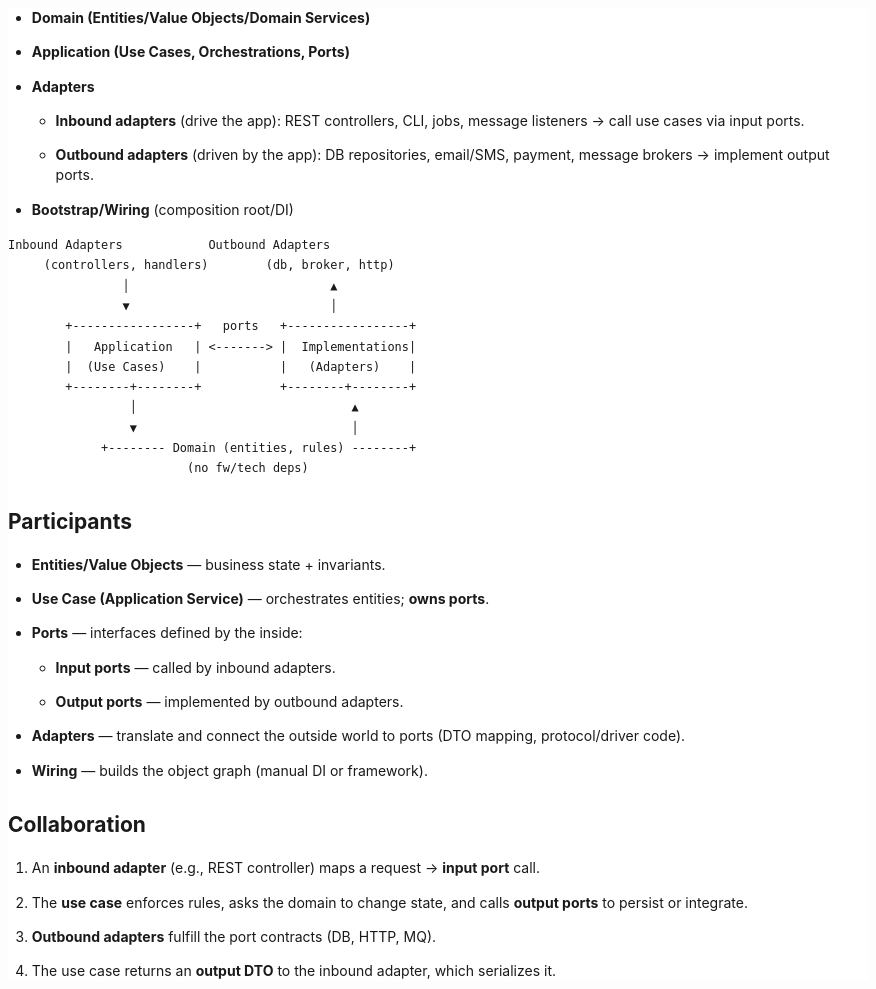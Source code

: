 -   **Domain (Entities/Value Objects/Domain Services)**
    
-   **Application (Use Cases, Orchestrations, Ports)**
    
-   **Adapters**
    
    -   **Inbound adapters** (drive the app): REST controllers, CLI, jobs, message listeners → call use cases via input ports.
        
    -   **Outbound adapters** (driven by the app): DB repositories, email/SMS, payment, message brokers → implement output ports.
        
-   **Bootstrap/Wiring** (composition root/DI)
    

```pgsql
Inbound Adapters            Outbound Adapters
     (controllers, handlers)        (db, broker, http)
                │                            ▲
                ▼                            │
        +-----------------+   ports   +-----------------+
        |   Application   | <-------> |  Implementations|
        |  (Use Cases)    |           |   (Adapters)    |
        +--------+--------+           +--------+--------+
                 │                              ▲
                 ▼                              │
             +-------- Domain (entities, rules) --------+
                         (no fw/tech deps)
```

## Participants

-   **Entities/Value Objects** — business state + invariants.
    
-   **Use Case (Application Service)** — orchestrates entities; **owns ports**.
    
-   **Ports** — interfaces defined by the inside:
    
    -   **Input ports** — called by inbound adapters.
        
    -   **Output ports** — implemented by outbound adapters.
        
-   **Adapters** — translate and connect the outside world to ports (DTO mapping, protocol/driver code).
    
-   **Wiring** — builds the object graph (manual DI or framework).
    

## Collaboration

1.  An **inbound adapter** (e.g., REST controller) maps a request → **input port** call.
    
2.  The **use case** enforces rules, asks the domain to change state, and calls **output ports** to persist or integrate.
    
3.  **Outbound adapters** fulfill the port contracts (DB, HTTP, MQ).
    
4.  The use case returns an **output DTO** to the inbound adapter, which serializes it.
    